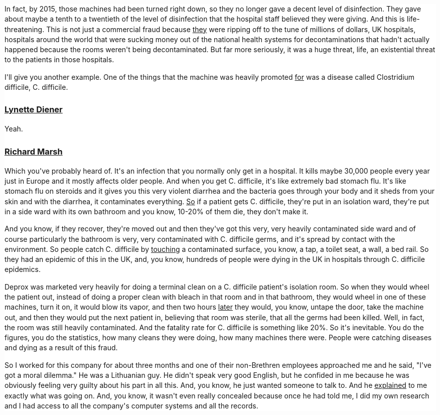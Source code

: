 In fact, by 2015, those machines had been turned right down, so they no longer gave a decent level of disinfection. They gave about maybe a tenth to a twentieth of the level of disinfection that the hospital staff believed they were giving. And this is life-threatening. This is not just a commercial fraud because [they](https://www.youtube.com/watch?v=6ZshlrGq7vs&t=2045s) were ripping off to the tune of millions of dollars, UK hospitals, hospitals around the world that were sucking money out of the national health systems for decontaminations that hadn't actually happened because the rooms weren't being decontaminated. But far more seriously, it was a huge threat, life, an existential threat to the patients in those hospitals.

I'll give you another example. One of the things that the machine was heavily promoted [for](https://www.youtube.com/watch?v=6ZshlrGq7vs&t=2075s) was a disease called Clostridium difficile, C. difficile.

### [**Lynette Diener**](https://www.youtube.com/watch?v=6ZshlrGq7vs&t=2079s)

Yeah.

### [**Richard Marsh**](https://www.youtube.com/watch?v=6ZshlrGq7vs&t=2080s)

Which you've probably heard of. It's an infection that you normally only get in a hospital. It kills maybe 30,000 people every year just in Europe and it mostly affects older people. And when you get C. difficile, it's like extremely bad stomach flu. It's like stomach flu on steroids and it gives you this very violent diarrhea and the bacteria goes through your body and it sheds from your skin and with the diarrhea, it contaminates everything. [So](https://www.youtube.com/watch?v=6ZshlrGq7vs&t=2111s) if a patient gets C. difficile, they're put in an isolation ward, they're put in a side ward with its own bathroom and you know, 10-20% of them die, they don't make it.

And you know, if they recover, they're moved out and then they've got this very, very heavily contaminated side ward and of course particularly the bathroom is very, very contaminated with C. difficile germs, and it's spread by contact with the environment. So people catch C. difficile by [touching](https://www.youtube.com/watch?v=6ZshlrGq7vs&t=2141s) a contaminated surface, you know, a tap, a toilet seat, a wall, a bed rail. So they had an epidemic of this in the UK, and, you know, hundreds of people were dying in the UK in hospitals through C. difficile epidemics.

Deprox was marketed very heavily for doing a terminal clean on a C. difficile patient's isolation room. So when they would wheel the patient out, instead of doing a proper clean with bleach in that room and in that bathroom, they would wheel in one of these machines, turn it on, it would blow its vapor, and then two hours [later](https://www.youtube.com/watch?v=6ZshlrGq7vs&t=2178s) they would, you know, untape the door, take the machine out, and then they would put the next patient in, believing that room was sterile, that all the germs had been killed. Well, in fact, the room was still heavily contaminated. And the fatality rate for C. difficile is something like 20%. So it's inevitable. You do the figures, you do the statistics, how many cleans they were doing, how many machines there were. People were catching diseases and dying as a result of this fraud.

So I worked for this company for about three months and one of their non-Brethren employees approached me and he said, "I've got a moral dilemma." He was a Lithuanian guy. He didn't speak very good English, but he confided in me because he was obviously feeling very guilty about his part in all this. And, you know, he just wanted someone to talk to. And he [explained](https://www.youtube.com/watch?v=6ZshlrGq7vs&t=2240s) to me exactly what was going on. And, you know, it wasn't even really concealed because once he had told me, I did my own research and I had access to all the company's computer systems and all the records.
